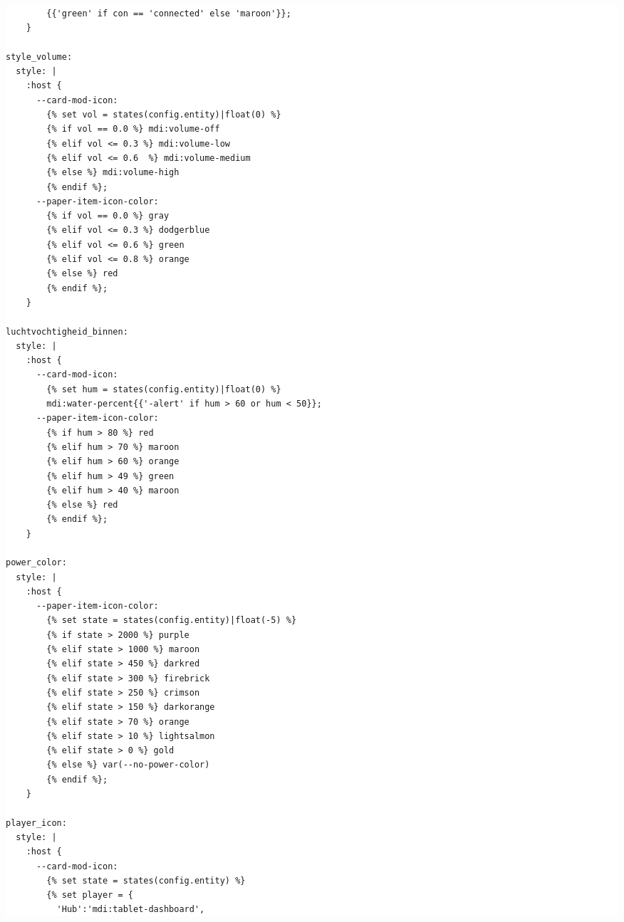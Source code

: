 ```
        {{'green' if con == 'connected' else 'maroon'}};
    }

style_volume:
  style: |
    :host {
      --card-mod-icon:
        {% set vol = states(config.entity)|float(0) %}
        {% if vol == 0.0 %} mdi:volume-off
        {% elif vol <= 0.3 %} mdi:volume-low
        {% elif vol <= 0.6  %} mdi:volume-medium
        {% else %} mdi:volume-high
        {% endif %};
      --paper-item-icon-color:
        {% if vol == 0.0 %} gray
        {% elif vol <= 0.3 %} dodgerblue
        {% elif vol <= 0.6 %} green
        {% elif vol <= 0.8 %} orange
        {% else %} red
        {% endif %};
    }

luchtvochtigheid_binnen:
  style: |
    :host {
      --card-mod-icon:
        {% set hum = states(config.entity)|float(0) %}
        mdi:water-percent{{'-alert' if hum > 60 or hum < 50}};
      --paper-item-icon-color:
        {% if hum > 80 %} red
        {% elif hum > 70 %} maroon
        {% elif hum > 60 %} orange
        {% elif hum > 49 %} green
        {% elif hum > 40 %} maroon
        {% else %} red
        {% endif %};
    }

power_color:
  style: |
    :host {
      --paper-item-icon-color:
        {% set state = states(config.entity)|float(-5) %}
        {% if state > 2000 %} purple
        {% elif state > 1000 %} maroon
        {% elif state > 450 %} darkred
        {% elif state > 300 %} firebrick
        {% elif state > 250 %} crimson
        {% elif state > 150 %} darkorange
        {% elif state > 70 %} orange
        {% elif state > 10 %} lightsalmon
        {% elif state > 0 %} gold
        {% else %} var(--no-power-color)
        {% endif %};
    }

player_icon:
  style: |
    :host {
      --card-mod-icon:
        {% set state = states(config.entity) %}
        {% set player = {
          'Hub':'mdi:tablet-dashboard',
```